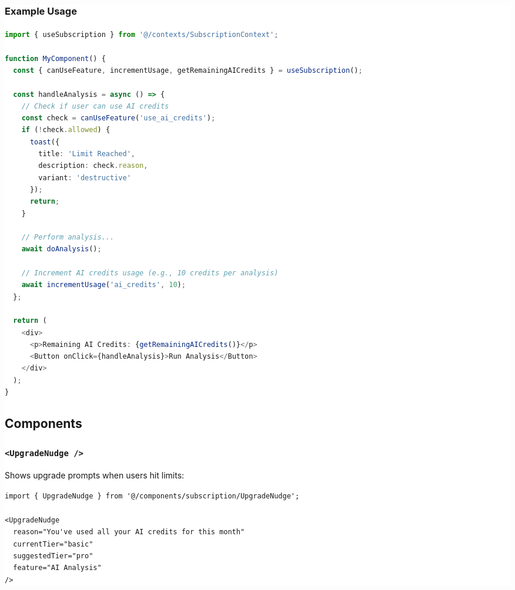 ### Example Usage

```typescript
import { useSubscription } from '@/contexts/SubscriptionContext';

function MyComponent() {
  const { canUseFeature, incrementUsage, getRemainingAICredits } = useSubscription();
  
  const handleAnalysis = async () => {
    // Check if user can use AI credits
    const check = canUseFeature('use_ai_credits');
    if (!check.allowed) {
      toast({
        title: 'Limit Reached',
        description: check.reason,
        variant: 'destructive'
      });
      return;
    }
    
    // Perform analysis...
    await doAnalysis();
    
    // Increment AI credits usage (e.g., 10 credits per analysis)
    await incrementUsage('ai_credits', 10);
  };
  
  return (
    <div>
      <p>Remaining AI Credits: {getRemainingAICredits()}</p>
      <Button onClick={handleAnalysis}>Run Analysis</Button>
    </div>
  );
}
```

## Components

### `<UpgradeNudge />`
Shows upgrade prompts when users hit limits:

```tsx
import { UpgradeNudge } from '@/components/subscription/UpgradeNudge';

<UpgradeNudge
  reason="You've used all your AI credits for this month"
  currentTier="basic"
  suggestedTier="pro"
  feature="AI Analysis"
/>
```
